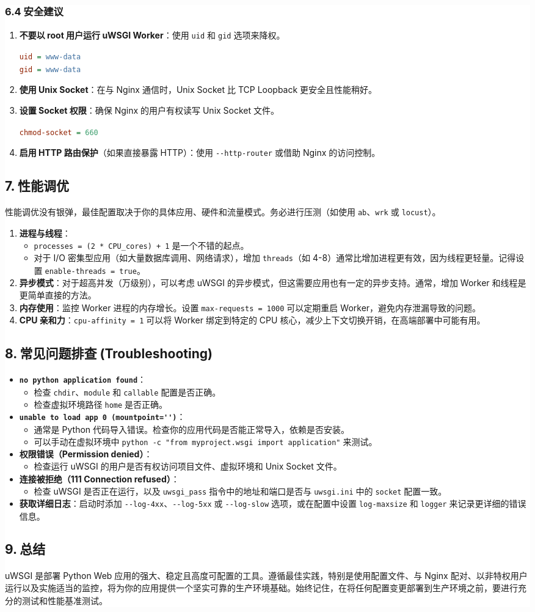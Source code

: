 ### 6.4 安全建议

1. **不要以 root 用户运行 uWSGI Worker**：使用 `uid` 和 `gid` 选项来降权。

   ```ini
   uid = www-data
   gid = www-data
   ```

2. **使用 Unix Socket**：在与 Nginx 通信时，Unix Socket 比 TCP Loopback 更安全且性能稍好。
3. **设置 Socket 权限**：确保 Nginx 的用户有权读写 Unix Socket 文件。

   ```ini
   chmod-socket = 660
   ```

4. **启用 HTTP 路由保护**（如果直接暴露 HTTP）：使用 `--http-router` 或借助 Nginx 的访问控制。

## 7. 性能调优

性能调优没有银弹，最佳配置取决于你的具体应用、硬件和流量模式。务必进行压测（如使用 `ab`、`wrk` 或 `locust`）。

1. **进程与线程**：
   - `processes = (2 * CPU_cores) + 1` 是一个不错的起点。
   - 对于 I/O 密集型应用（如大量数据库调用、网络请求），增加 `threads`（如 4-8）通常比增加进程更有效，因为线程更轻量。记得设置 `enable-threads = true`。
2. **异步模式**：对于超高并发（万级别），可以考虑 uWSGI 的异步模式，但这需要应用也有一定的异步支持。通常，增加 Worker 和线程是更简单直接的方法。
3. **内存使用**：监控 Worker 进程的内存增长。设置 `max-requests = 1000` 可以定期重启 Worker，避免内存泄漏导致的问题。
4. **CPU 亲和力**：`cpu-affinity = 1` 可以将 Worker 绑定到特定的 CPU 核心，减少上下文切换开销，在高端部署中可能有用。

## 8. 常见问题排查 (Troubleshooting)

- **`no python application found`**：
  - 检查 `chdir`、`module` 和 `callable` 配置是否正确。
  - 检查虚拟环境路径 `home` 是否正确。
- **`unable to load app 0 (mountpoint='')`**：
  - 通常是 Python 代码导入错误。检查你的应用代码是否能正常导入，依赖是否安装。
  - 可以手动在虚拟环境中 `python -c "from myproject.wsgi import application"` 来测试。
- **权限错误（Permission denied）**：
  - 检查运行 uWSGI 的用户是否有权访问项目文件、虚拟环境和 Unix Socket 文件。
- **连接被拒绝（111 Connection refused）**：
  - 检查 uWSGI 是否正在运行，以及 `uwsgi_pass` 指令中的地址和端口是否与 `uwsgi.ini` 中的 `socket` 配置一致。
- **获取详细日志**：启动时添加 `--log-4xx`、`--log-5xx` 或 `--log-slow` 选项，或在配置中设置 `log-maxsize` 和 `logger` 来记录更详细的错误信息。

## 9. 总结

uWSGI 是部署 Python Web 应用的强大、稳定且高度可配置的工具。遵循最佳实践，特别是使用配置文件、与 Nginx 配对、以非特权用户运行以及实施适当的监控，将为你的应用提供一个坚实可靠的生产环境基础。始终记住，在将任何配置变更部署到生产环境之前，要进行充分的测试和性能基准测试。
